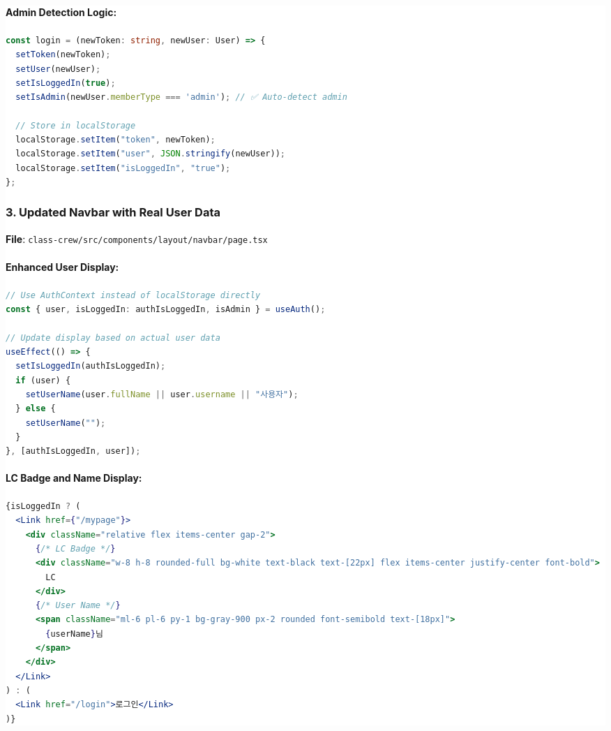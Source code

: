 #### **Admin Detection Logic:**
```typescript
const login = (newToken: string, newUser: User) => {
  setToken(newToken);
  setUser(newUser);
  setIsLoggedIn(true);
  setIsAdmin(newUser.memberType === 'admin'); // ✅ Auto-detect admin
  
  // Store in localStorage
  localStorage.setItem("token", newToken);
  localStorage.setItem("user", JSON.stringify(newUser));
  localStorage.setItem("isLoggedIn", "true");
};
```

### 3. **Updated Navbar with Real User Data**
**File**: `class-crew/src/components/layout/navbar/page.tsx`

#### **Enhanced User Display:**
```typescript
// Use AuthContext instead of localStorage directly
const { user, isLoggedIn: authIsLoggedIn, isAdmin } = useAuth();

// Update display based on actual user data
useEffect(() => {
  setIsLoggedIn(authIsLoggedIn);
  if (user) {
    setUserName(user.fullName || user.username || "사용자");
  } else {
    setUserName("");
  }
}, [authIsLoggedIn, user]);
```

#### **LC Badge and Name Display:**
```jsx
{isLoggedIn ? (
  <Link href={"/mypage"}>
    <div className="relative flex items-center gap-2">
      {/* LC Badge */}
      <div className="w-8 h-8 rounded-full bg-white text-black text-[22px] flex items-center justify-center font-bold">
        LC
      </div>
      {/* User Name */}
      <span className="ml-6 pl-6 py-1 bg-gray-900 px-2 rounded font-semibold text-[18px]">
        {userName}님
      </span>
    </div>
  </Link>
) : (
  <Link href="/login">로그인</Link>
)}
```
